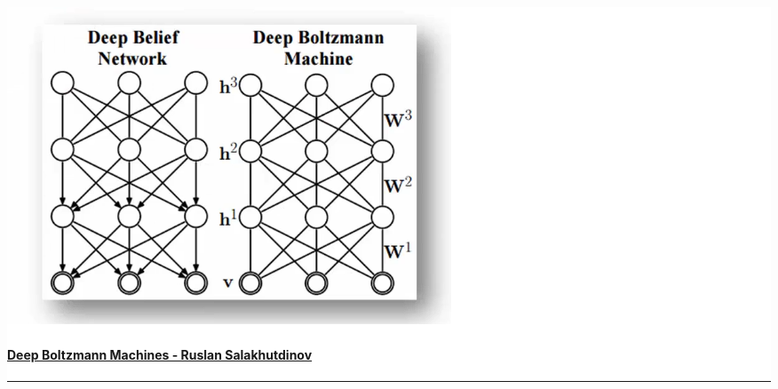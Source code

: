<img src = "Images/Additional Reading - Deep Boltzmann Machines.png" alt = "Deep Boltzmann Machines" width="500px">

#### [Deep Boltzmann Machines - Ruslan Salakhutdinov](http://www.utstat.toronto.edu/~rsalakhu/papers/dbm.pdf)
<hr>
